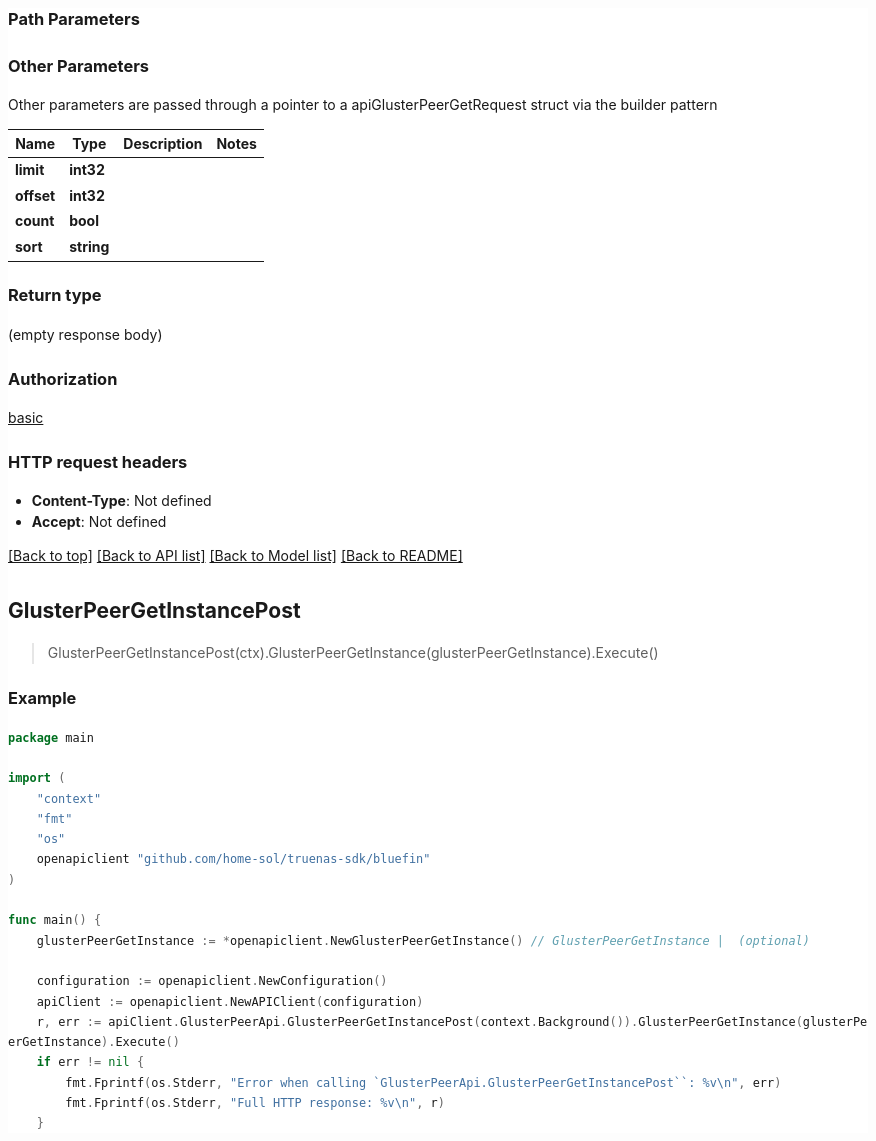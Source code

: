 ### Path Parameters



### Other Parameters

Other parameters are passed through a pointer to a apiGlusterPeerGetRequest struct via the builder pattern


Name | Type | Description  | Notes
------------- | ------------- | ------------- | -------------
 **limit** | **int32** |  | 
 **offset** | **int32** |  | 
 **count** | **bool** |  | 
 **sort** | **string** |  | 

### Return type

 (empty response body)

### Authorization

[basic](../README.md#basic)

### HTTP request headers

- **Content-Type**: Not defined
- **Accept**: Not defined

[[Back to top]](#) [[Back to API list]](../README.md#documentation-for-api-endpoints)
[[Back to Model list]](../README.md#documentation-for-models)
[[Back to README]](../README.md)


## GlusterPeerGetInstancePost

> GlusterPeerGetInstancePost(ctx).GlusterPeerGetInstance(glusterPeerGetInstance).Execute()





### Example

```go
package main

import (
    "context"
    "fmt"
    "os"
    openapiclient "github.com/home-sol/truenas-sdk/bluefin"
)

func main() {
    glusterPeerGetInstance := *openapiclient.NewGlusterPeerGetInstance() // GlusterPeerGetInstance |  (optional)

    configuration := openapiclient.NewConfiguration()
    apiClient := openapiclient.NewAPIClient(configuration)
    r, err := apiClient.GlusterPeerApi.GlusterPeerGetInstancePost(context.Background()).GlusterPeerGetInstance(glusterPeerGetInstance).Execute()
    if err != nil {
        fmt.Fprintf(os.Stderr, "Error when calling `GlusterPeerApi.GlusterPeerGetInstancePost``: %v\n", err)
        fmt.Fprintf(os.Stderr, "Full HTTP response: %v\n", r)
    }
```